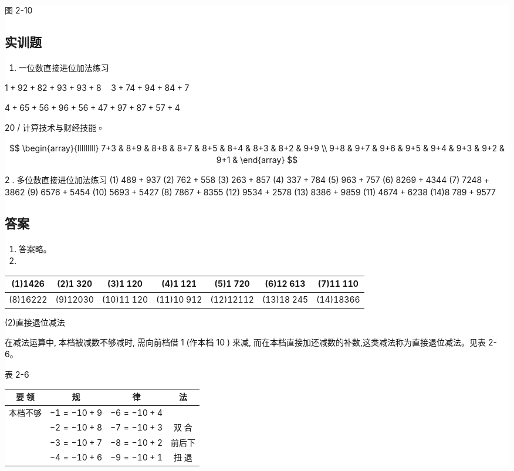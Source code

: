 图 2-10

## 实训题

1. 一位数直接进位加法练习

$1+92+82+93+93+8 \quad 3+74+94+84+7$

$4+65+56+96+56+47+97+87+57+4$

20 / 计算技术与财经技能 $\square$

$$
\begin{array}{lllllllll}
7+3 & 8+9 & 8+8 & 8+7 & 8+5 & 8+4 & 8+3 & 8+2 & 9+9 \\
9+8 & 9+7 & 9+6 & 9+5 & 9+4 & 9+3 & 9+2 & 9+1 &
\end{array}
$$

2 . 多位数直接进位加法练习
(1) $489+937$
(2) $762+558$
(3) $263+857$
(4) $337+784$
(5) $963+757$
(6) $8269+4344$
(7) $7248+3862$
(9) $6576+5454$
(10) $5693+5427$
(8) $7867+8355$
(12) $9534+2578$
(13) $8386+9859$
(11) $4674+6238$
(14)8 $789+9577$

## 答案

1. 答案略。
2. 

| (1)1426 | (2)1 320 | (3)1 120 | (4)1 121 | (5)1 720 | (6)12 613 | (7)11 110 |
| :---: | :---: | :---: | :---: | :---: | :---: | :---: |
| (8)16222 | (9)12030 | (10)11 120 | (11)10 912 | (12)12112 | (13)18 245 | $(14) 18366$ |

(2)直接退位减法

在减法运算中, 本档被减数不够减时, 需向前档借 1 (作本档 10 ) 来减, 而在本档直接加还减数的补数,这类减法称为直接退位减法。见表 2-6。

表 2-6

| 要 领 | 规 | 律 | 法 |
| :---: | :---: | :---: | :---: |
| 本档不够 | $-1=-10+9$ | $-6=-10+4$ |  |
|  | $-2=-10+8$ | $-7=-10+3$ | 双 合 |
|  | $-3=-10+7$ | $-8=-10+2$ | 前后下 |
|  | $-4=-10+6$ | $-9=-10+1$ | 扭 退 |
